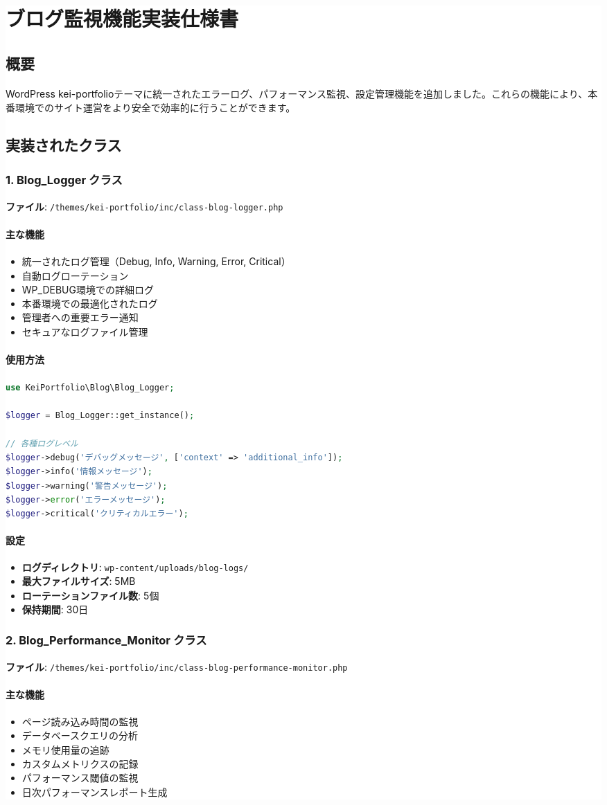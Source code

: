 # ブログ監視機能実装仕様書

## 概要
WordPress kei-portfolioテーマに統一されたエラーログ、パフォーマンス監視、設定管理機能を追加しました。これらの機能により、本番環境でのサイト運営をより安全で効率的に行うことができます。

## 実装されたクラス

### 1. Blog_Logger クラス
**ファイル**: `/themes/kei-portfolio/inc/class-blog-logger.php`

#### 主な機能
- 統一されたログ管理（Debug, Info, Warning, Error, Critical）
- 自動ログローテーション
- WP_DEBUG環境での詳細ログ
- 本番環境での最適化されたログ
- 管理者への重要エラー通知
- セキュアなログファイル管理

#### 使用方法
```php
use KeiPortfolio\Blog\Blog_Logger;

$logger = Blog_Logger::get_instance();

// 各種ログレベル
$logger->debug('デバッグメッセージ', ['context' => 'additional_info']);
$logger->info('情報メッセージ');
$logger->warning('警告メッセージ');
$logger->error('エラーメッセージ');
$logger->critical('クリティカルエラー');
```

#### 設定
- **ログディレクトリ**: `wp-content/uploads/blog-logs/`
- **最大ファイルサイズ**: 5MB
- **ローテーションファイル数**: 5個
- **保持期間**: 30日

### 2. Blog_Performance_Monitor クラス
**ファイル**: `/themes/kei-portfolio/inc/class-blog-performance-monitor.php`

#### 主な機能
- ページ読み込み時間の監視
- データベースクエリの分析
- メモリ使用量の追跡
- カスタムメトリクスの記録
- パフォーマンス閾値の監視
- 日次パフォーマンスレポート生成
